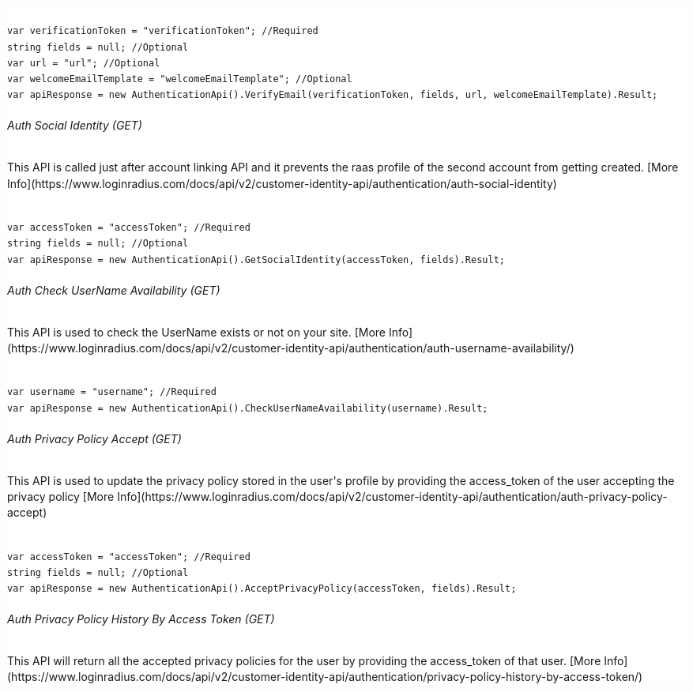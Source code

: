 

```

var verificationToken = "verificationToken"; //Required
string fields = null; //Optional
var url = "url"; //Optional
var welcomeEmailTemplate = "welcomeEmailTemplate"; //Optional
var apiResponse = new AuthenticationApi().VerifyEmail(verificationToken, fields, url, welcomeEmailTemplate).Result;
```


<h6 id="GetSocialIdentity-get-">Auth Social Identity (GET)</h6>
This API is called just after account linking API and it prevents the raas profile of the second account from getting created. [More Info](https://www.loginradius.com/docs/api/v2/customer-identity-api/authentication/auth-social-identity)



```

var accessToken = "accessToken"; //Required
string fields = null; //Optional
var apiResponse = new AuthenticationApi().GetSocialIdentity(accessToken, fields).Result;
```


<h6 id="CheckUserNameAvailability-get-">Auth Check UserName Availability (GET)</h6>
This API is used to check the UserName exists or not on your site. [More Info](https://www.loginradius.com/docs/api/v2/customer-identity-api/authentication/auth-username-availability/)



```

var username = "username"; //Required
var apiResponse = new AuthenticationApi().CheckUserNameAvailability(username).Result;
```


<h6 id="AcceptPrivacyPolicy-get-">Auth Privacy Policy Accept (GET)</h6>
This API is used to update the privacy policy stored in the user's profile by providing the access_token of the user accepting the privacy policy [More Info](https://www.loginradius.com/docs/api/v2/customer-identity-api/authentication/auth-privacy-policy-accept)



```

var accessToken = "accessToken"; //Required
string fields = null; //Optional
var apiResponse = new AuthenticationApi().AcceptPrivacyPolicy(accessToken, fields).Result;
```


<h6 id="GetPrivacyPolicyHistoryByAccessToken-get-">Auth Privacy Policy History By Access Token (GET)</h6>
This API will return all the accepted privacy policies for the user by providing the access_token of that user. [More Info](https://www.loginradius.com/docs/api/v2/customer-identity-api/authentication/privacy-policy-history-by-access-token/)
